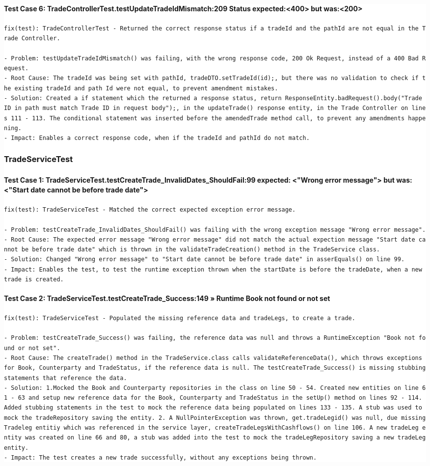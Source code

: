 #### Test Case 6: TradeControllerTest.testUpdateTradeIdMismatch:209 Status expected:<400> but was:<200>

```
fix(test): TradeControllerTest - Returned the correct response status if a tradeId and the pathId are not equal in the Trade Controller.

- Problem: testUpdateTradeIdMismatch() was failing, with the wrong response code, 200 Ok Request, instead of a 400 Bad Request.
- Root Cause: The tradeId was being set with pathId, tradeDTO.setTradeId(id);, but there was no validation to check if the existing tradeId and path Id were not equal, to prevent amendment mistakes.
- Solution: Created a if statement which the returned a response status, return ResponseEntity.badRequest().body("Trade ID in path must match Trade ID in request body");, in the updateTrade() response entity, in the Trade Controller on lines 111 - 113. The conditional statement was inserted before the amendedTrade method call, to prevent any amendments happening.
- Impact: Enables a correct response code, when if the tradeId and pathId do not match.
```

### TradeServiceTest

#### Test Case 1: TradeServiceTest.testCreateTrade_InvalidDates_ShouldFail:99 expected: <"Wrong error message"> but was: <"Start date cannot be before trade date">

```
fix(test): TradeServiceTest - Matched the correct expected exception error message.

- Problem: testCreateTrade_InvalidDates_ShouldFail() was failing with the wrong exception message "Wrong error message".
- Root Cause: The expected error message "Wrong error message" did not match the actual expection message "Start date cannot be before trade date" which is thrown in the validateTradeCreation() method in the TradeService class.
- Solution: Changed "Wrong error message" to "Start date cannot be before trade date" in asserEquals() on line 99.
- Impact: Enables the test, to test the runtime exception thrown when the startDate is before the tradeDate, when a new trade is created.
```

#### Test Case 2: TradeServiceTest.testCreateTrade_Success:149 » Runtime Book not found or not set

```
fix(test): TradeServiceTest - Populated the missing reference data and tradeLegs, to create a trade.

- Problem: testCreateTrade_Success() was failing, the reference data was null and throws a RuntimeException "Book not found or not set".
- Root Cause: The createTrade() method in the TradeService.class calls validateReferenceData(), which throws exceptions for Book, Counterparty and TradeStatus, if the reference data is null. The testCreateTrade_Success() is missing stubbing statements that reference the data.
- Solution: 1.Mocked the Book and Counterparty repositories in the class on line 50 - 54. Created new entities on line 61 - 63 and setup new reference data for the Book, Counterparty and TradeStatus in the setUp() method on lines 92 - 114. Added stubbing statements in the test to mock the reference data being populated on lines 133 - 135. A stub was used to mock the tradeRepository saving the entity. 2. A NullPointerException was thrown, get.tradeLegid() was null, due missing Tradeleg entitiy which was referenced in the service layer, createTradeLegsWithCashflows() on line 106. A new tradeLeg entity was created on line 66 and 80, a stub was added into the test to mock the tradeLegRepository saving a new tradeLeg entity.
- Impact: The test creates a new trade successfully, without any exceptions being thrown.
```
